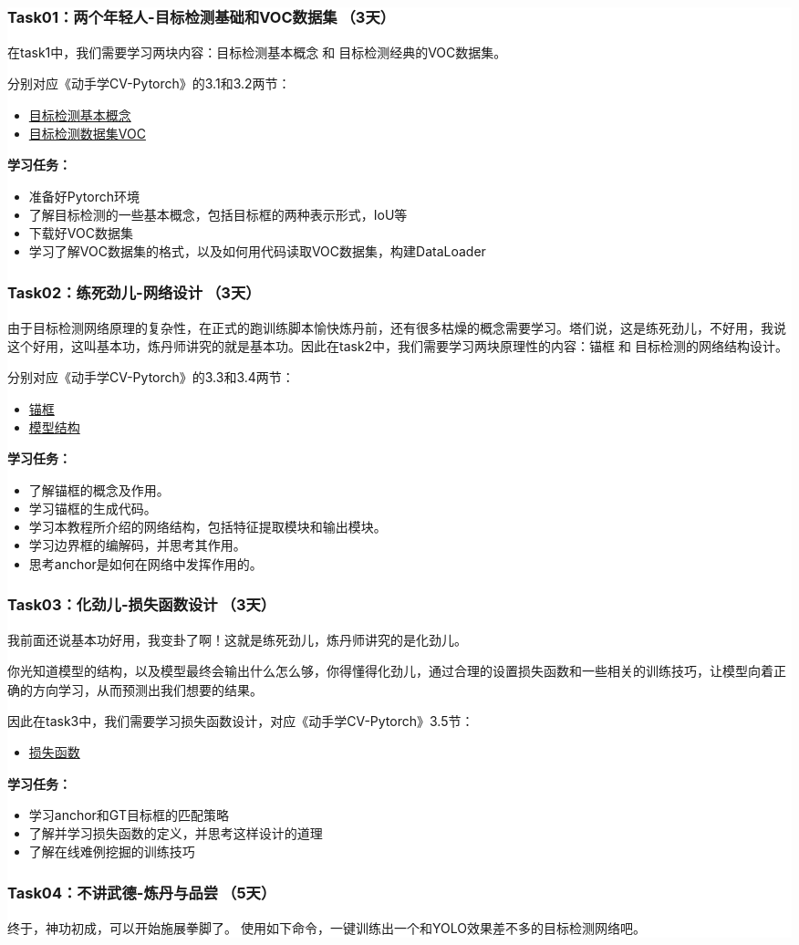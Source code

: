 ### Task01：两个年轻人-目标检测基础和VOC数据集 （3天）

在task1中，我们需要学习两块内容：目标检测基本概念 和 目标检测经典的VOC数据集。

分别对应《动手学CV-Pytorch》的3.1和3.2两节：
- [目标检测基本概念](https://datawhalechina.github.io/dive-into-cv-pytorch/#/chapter03_object_detection_introduction/3_1)
- [目标检测数据集VOC](https://datawhalechina.github.io/dive-into-cv-pytorch/#/chapter03_object_detection_introduction/3_2)

**学习任务：**
- 准备好Pytorch环境
- 了解目标检测的一些基本概念，包括目标框的两种表示形式，IoU等
- 下载好VOC数据集
- 学习了解VOC数据集的格式，以及如何用代码读取VOC数据集，构建DataLoader

### Task02：练死劲儿-网络设计 （3天）

由于目标检测网络原理的复杂性，在正式的跑训练脚本愉快炼丹前，还有很多枯燥的概念需要学习。塔们说，这是练死劲儿，不好用，我说这个好用，这叫基本功，炼丹师讲究的就是基本功。因此在task2中，我们需要学习两块原理性的内容：锚框 和 目标检测的网络结构设计。

分别对应《动手学CV-Pytorch》的3.3和3.4两节：
- [锚框](https://datawhalechina.github.io/dive-into-cv-pytorch/#/chapter03_object_detection_introduction/3_3)
- [模型结构](https://datawhalechina.github.io/dive-into-cv-pytorch/#/chapter03_object_detection_introduction/3_4)

**学习任务：**
- 了解锚框的概念及作用。
- 学习锚框的生成代码。
- 学习本教程所介绍的网络结构，包括特征提取模块和输出模块。
- 学习边界框的编解码，并思考其作用。
- 思考anchor是如何在网络中发挥作用的。


### Task03：化劲儿-损失函数设计 （3天）

我前面还说基本功好用，我变卦了啊！这就是练死劲儿，炼丹师讲究的是化劲儿。

你光知道模型的结构，以及模型最终会输出什么怎么够，你得懂得化劲儿，通过合理的设置损失函数和一些相关的训练技巧，让模型向着正确的方向学习，从而预测出我们想要的结果。

因此在task3中，我们需要学习损失函数设计，对应《动手学CV-Pytorch》3.5节：
- [损失函数](https://datawhalechina.github.io/dive-into-cv-pytorch/#/chapter03_object_detection_introduction/3_5)

**学习任务：**
- 学习anchor和GT目标框的匹配策略
- 了解并学习损失函数的定义，并思考这样设计的道理
- 了解在线难例挖掘的训练技巧


### Task04：不讲武德-炼丹与品尝  （5天）

终于，神功初成，可以开始施展拳脚了。
使用如下命令，一键训练出一个和YOLO效果差不多的目标检测网络吧。
